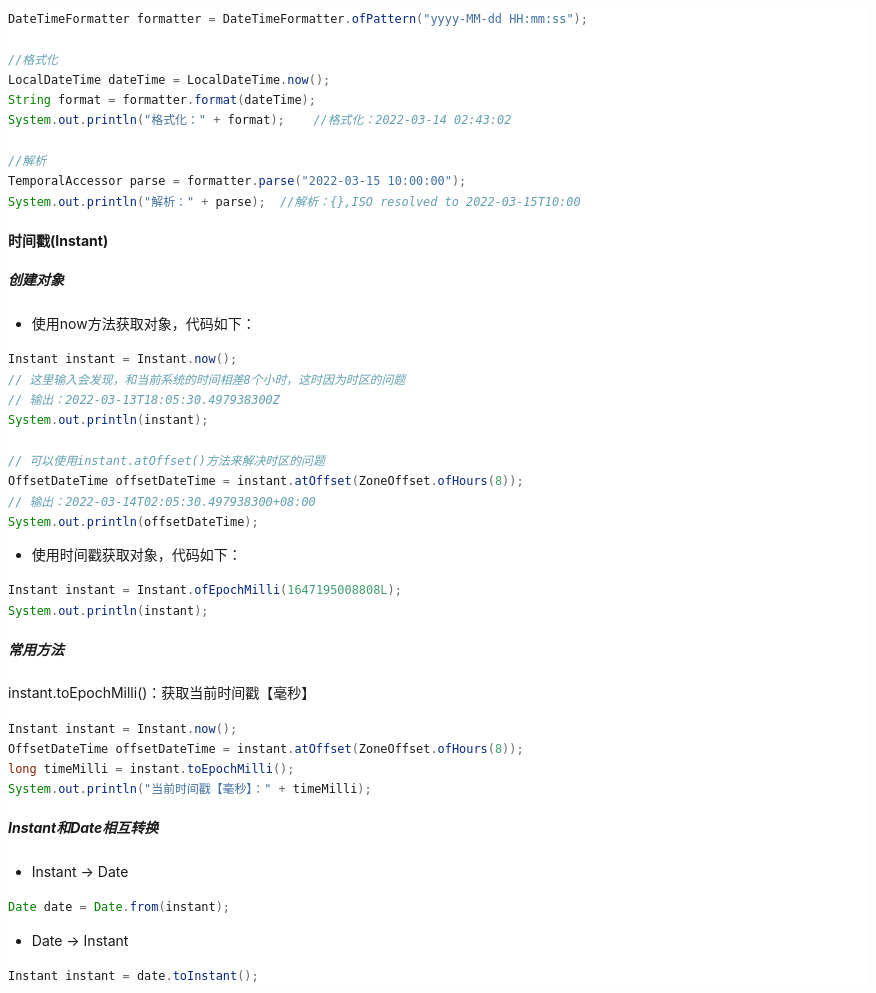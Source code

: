 ```java
DateTimeFormatter formatter = DateTimeFormatter.ofPattern("yyyy-MM-dd HH:mm:ss");

//格式化
LocalDateTime dateTime = LocalDateTime.now();
String format = formatter.format(dateTime);
System.out.println("格式化：" + format);    //格式化：2022-03-14 02:43:02

//解析
TemporalAccessor parse = formatter.parse("2022-03-15 10:00:00");
System.out.println("解析：" + parse);  //解析：{},ISO resolved to 2022-03-15T10:00
```

#### 时间戳(Instant)

##### 创建对象

- 使用now方法获取对象，代码如下：

```java
Instant instant = Instant.now();
// 这里输入会发现，和当前系统的时间相差8个小时，这时因为时区的问题
// 输出：2022-03-13T18:05:30.497938300Z
System.out.println(instant);

// 可以使用instant.atOffset()方法来解决时区的问题
OffsetDateTime offsetDateTime = instant.atOffset(ZoneOffset.ofHours(8));
// 输出：2022-03-14T02:05:30.497938300+08:00
System.out.println(offsetDateTime);
```

- 使用时间戳获取对象，代码如下：

```java
Instant instant = Instant.ofEpochMilli(1647195008808L);
System.out.println(instant);
```

##### 常用方法

instant.toEpochMilli()：获取当前时间戳【毫秒】

```java
Instant instant = Instant.now();
OffsetDateTime offsetDateTime = instant.atOffset(ZoneOffset.ofHours(8));
long timeMilli = instant.toEpochMilli();
System.out.println("当前时间戳【毫秒】：" + timeMilli);
```

##### Instant和Date相互转换

- Instant -> Date

```java
Date date = Date.from(instant);
```

- Date -> Instant

```java
Instant instant = date.toInstant(); 
```
